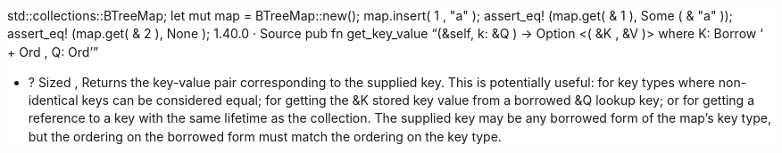 std::collections::BTreeMap;
let
mut
map = BTreeMap::new();
map.insert(
1
,
"a"
);
assert_eq!
(map.get(
&
1
),
Some
(
&
"a"
));
assert_eq!
(map.get(
&
2
),
None
);
1.40.0
·
Source
pub fn
get_key_value
<Q>(&self, k:
&Q
) ->
Option
<(
&K
,
&V
)>
where
    K:
Borrow
<Q> +
Ord
,
    Q:
Ord
+ ?
Sized
,
Returns the key-value pair corresponding to the supplied key. This is
potentially useful:
for key types where non-identical keys can be considered equal;
for getting the
&K
stored key value from a borrowed
&Q
lookup key; or
for getting a reference to a key with the same lifetime as the collection.
The supplied key may be any borrowed form of the map’s key type, but the ordering
on the borrowed form
must
match the ordering on the key type.